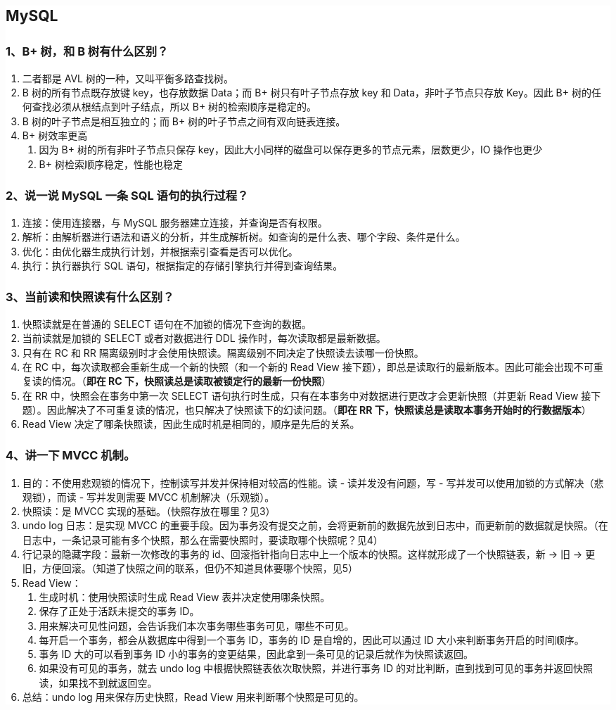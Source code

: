 

## MySQL

### 1、B+ 树，和 B 树有什么区别？

1. 二者都是 AVL 树的一种，又叫平衡多路查找树。
2. B 树的所有节点既存放键 key，也存放数据 Data；而 B+ 树只有叶子节点存放 key 和 Data，非叶子节点只存放 Key。因此 B+ 树的任何查找必须从根结点到叶子结点，所以 B+ 树的检索顺序是稳定的。
3. B 树的叶子节点是相互独立的；而 B+ 树的叶子节点之间有双向链表连接。
4. B+ 树效率更高
    1. 因为 B+ 树的所有非叶子节点只保存 key，因此大小同样的磁盘可以保存更多的节点元素，层数更少，IO 操作也更少
    2. B+ 树检索顺序稳定，性能也稳定



### 2、说一说 MySQL 一条 SQL 语句的执行过程？

1. 连接：使用连接器，与 MySQL 服务器建立连接，并查询是否有权限。
2. 解析：由解析器进行语法和语义的分析，并生成解析树。如查询的是什么表、哪个字段、条件是什么。
3. 优化：由优化器生成执行计划，并根据索引查看是否可以优化。
4. 执行：执行器执行 SQL 语句，根据指定的存储引擎执行并得到查询结果。



### 3、当前读和快照读有什么区别？

1. 快照读就是在普通的 SELECT 语句在不加锁的情况下查询的数据。
2. 当前读就是加锁的 SELECT 或者对数据进行 DDL 操作时，每次读取都是最新数据。
3. 只有在 RC 和 RR 隔离级别时才会使用快照读。隔离级别不同决定了快照读去读哪一份快照。
4. 在 RC 中，每次读取都会重新生成一个新的快照（和一个新的 Read View 接下题），即总是读取行的最新版本。因此可能会出现不可重复读的情况。（**即在 RC 下，快照读总是读取被锁定行的最新一份快照**）
5. 在 RR 中，快照会在事务中第一次 SELECT 语句执行时生成，只有在本事务中对数据进行更改才会更新快照（并更新 Read View 接下题）。因此解决了不可重复读的情况，也只解决了快照读下的幻读问题。（**即在 RR 下，快照读总是读取本事务开始时的行数据版本**）
6. Read View 决定了哪条快照读，因此生成时机是相同的，顺序是先后的关系。



### 4、讲一下 MVCC 机制。

1. 目的：不使用悲观锁的情况下，控制读写并发并保持相对较高的性能。读 - 读并发没有问题，写 - 写并发可以使用加锁的方式解决（悲观锁），而读 - 写并发则需要 MVCC 机制解决（乐观锁）。
2. 快照读：是 MVCC 实现的基础。（快照存放在哪里？见3）
3. undo log 日志：是实现 MVCC 的重要手段。因为事务没有提交之前，会将更新前的数据先放到日志中，而更新前的数据就是快照。（在日志中，一条记录可能有多个快照，那么在需要快照时，要读取哪个快照呢？见4）
4. 行记录的隐藏字段：最新一次修改的事务的 id、回滚指针指向日志中上一个版本的快照。这样就形成了一个快照链表，新 -> 旧 -> 更旧，方便回滚。（知道了快照之间的联系，但仍不知道具体要哪个快照，见5）
5. Read View：
    1. 生成时机：使用快照读时生成 Read View 表并决定使用哪条快照。
    2. 保存了正处于活跃未提交的事务 ID。
    3. 用来解决可见性问题，会告诉我们本次事务哪些事务可见，哪些不可见。
    4. 每开启一个事务，都会从数据库中得到一个事务 ID，事务的 ID 是自增的，因此可以通过 ID 大小来判断事务开启的时间顺序。
    5. 事务 ID 大的可以看到事务 ID 小的事务的变更结果，因此拿到一条可见的记录后就作为快照读返回。
    6. 如果没有可见的事务，就去 undo log 中根据快照链表依次取快照，并进行事务 ID 的对比判断，直到找到可见的事务并返回快照读，如果找不到就返回空。
6. 总结：undo log 用来保存历史快照，Read View 用来判断哪个快照是可见的。
